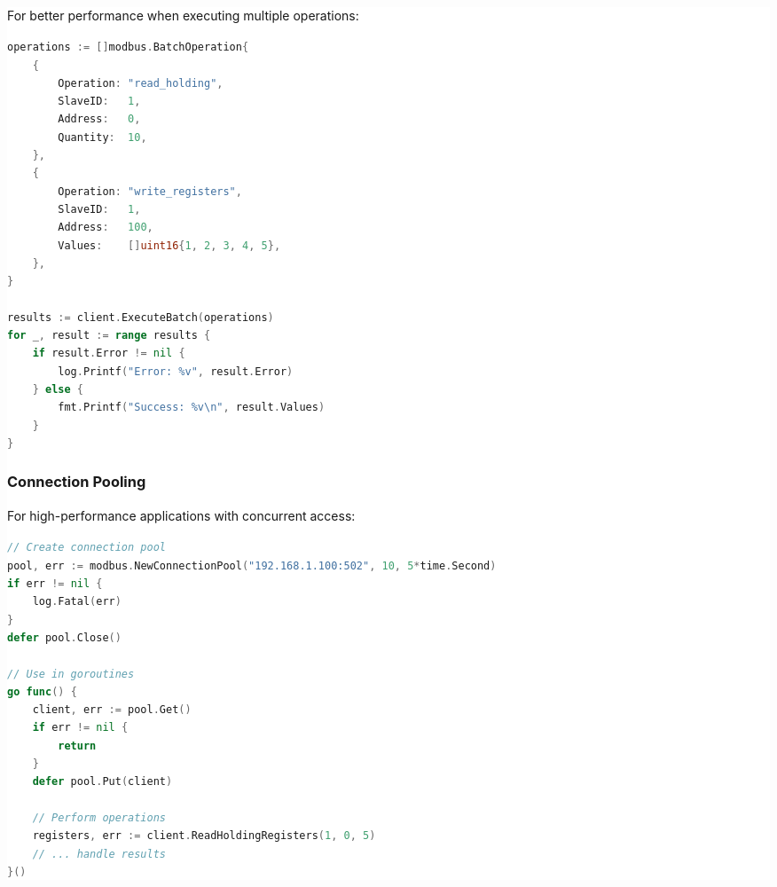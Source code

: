 For better performance when executing multiple operations:

```go
operations := []modbus.BatchOperation{
    {
        Operation: "read_holding",
        SlaveID:   1,
        Address:   0,
        Quantity:  10,
    },
    {
        Operation: "write_registers",
        SlaveID:   1,
        Address:   100,
        Values:    []uint16{1, 2, 3, 4, 5},
    },
}

results := client.ExecuteBatch(operations)
for _, result := range results {
    if result.Error != nil {
        log.Printf("Error: %v", result.Error)
    } else {
        fmt.Printf("Success: %v\n", result.Values)
    }
}
```

### Connection Pooling

For high-performance applications with concurrent access:

```go
// Create connection pool
pool, err := modbus.NewConnectionPool("192.168.1.100:502", 10, 5*time.Second)
if err != nil {
    log.Fatal(err)
}
defer pool.Close()

// Use in goroutines
go func() {
    client, err := pool.Get()
    if err != nil {
        return
    }
    defer pool.Put(client)
    
    // Perform operations
    registers, err := client.ReadHoldingRegisters(1, 0, 5)
    // ... handle results
}()
```
